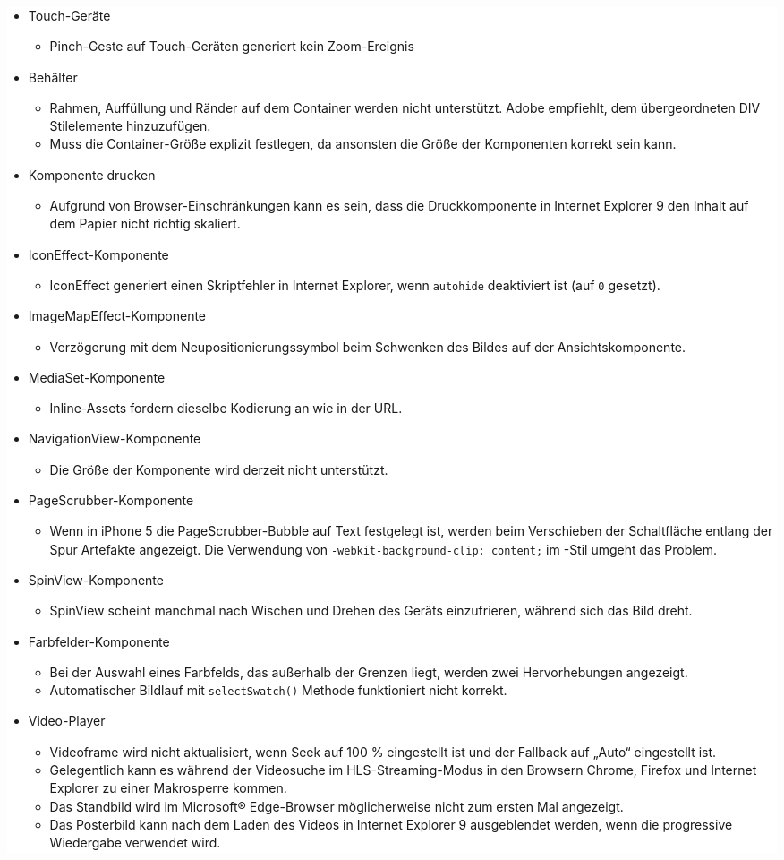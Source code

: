 * Touch-Geräte

   * Pinch-Geste auf Touch-Geräten generiert kein Zoom-Ereignis

* Behälter

   * Rahmen, Auffüllung und Ränder auf dem Container werden nicht unterstützt. Adobe empfiehlt, dem übergeordneten DIV Stilelemente hinzuzufügen.
   * Muss die Container-Größe explizit festlegen, da ansonsten die Größe der Komponenten korrekt sein kann.

* Komponente drucken

   * Aufgrund von Browser-Einschränkungen kann es sein, dass die Druckkomponente in Internet Explorer 9 den Inhalt auf dem Papier nicht richtig skaliert.

* IconEffect-Komponente

   * IconEffect generiert einen Skriptfehler in Internet Explorer, wenn `autohide` deaktiviert ist (auf `0` gesetzt).

* ImageMapEffect-Komponente

   * Verzögerung mit dem Neupositionierungssymbol beim Schwenken des Bildes auf der Ansichtskomponente.

* MediaSet-Komponente

   * Inline-Assets fordern dieselbe Kodierung an wie in der URL.

* NavigationView-Komponente

   * Die Größe der Komponente wird derzeit nicht unterstützt.

* PageScrubber-Komponente

   * Wenn in iPhone 5 die PageScrubber-Bubble auf Text festgelegt ist, werden beim Verschieben der Schaltfläche entlang der Spur Artefakte angezeigt. Die Verwendung von `-webkit-background-clip: content;` im -Stil umgeht das Problem.

* SpinView-Komponente

   * SpinView scheint manchmal nach Wischen und Drehen des Geräts einzufrieren, während sich das Bild dreht.

* Farbfelder-Komponente

   * Bei der Auswahl eines Farbfelds, das außerhalb der Grenzen liegt, werden zwei Hervorhebungen angezeigt.
   * Automatischer Bildlauf mit `selectSwatch()` Methode funktioniert nicht korrekt.

* Video-Player

   * Videoframe wird nicht aktualisiert, wenn Seek auf 100 % eingestellt ist und der Fallback auf „Auto“ eingestellt ist.
   * Gelegentlich kann es während der Videosuche im HLS-Streaming-Modus in den Browsern Chrome, Firefox und Internet Explorer zu einer Makrosperre kommen.
   * Das Standbild wird im Microsoft® Edge-Browser möglicherweise nicht zum ersten Mal angezeigt.
   * Das Posterbild kann nach dem Laden des Videos in Internet Explorer 9 ausgeblendet werden, wenn die progressive Wiedergabe verwendet wird.
